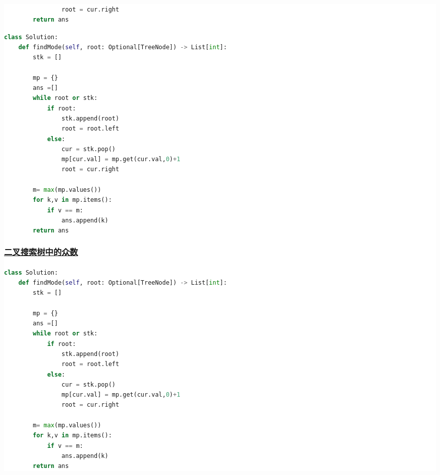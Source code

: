 ```python
                root = cur.right
        return ans
```



```python
class Solution:
    def findMode(self, root: Optional[TreeNode]) -> List[int]:
        stk = []

        mp = {}
        ans =[]
        while root or stk:
            if root:
                stk.append(root)
                root = root.left
            else:
                cur = stk.pop()
                mp[cur.val] = mp.get(cur.val,0)+1 
                root = cur.right
        
        m= max(mp.values())
        for k,v in mp.items():
            if v == m:
                ans.append(k)
        return ans
```



### [二叉搜索树中的众数](https://leetcode.cn/problems/find-mode-in-binary-search-tree/)

```python
class Solution:
    def findMode(self, root: Optional[TreeNode]) -> List[int]:
        stk = []

        mp = {}
        ans =[]
        while root or stk:
            if root:
                stk.append(root)
                root = root.left
            else:
                cur = stk.pop()
                mp[cur.val] = mp.get(cur.val,0)+1 
                root = cur.right
        
        m= max(mp.values())
        for k,v in mp.items():
            if v == m:
                ans.append(k)
        return ans
```
